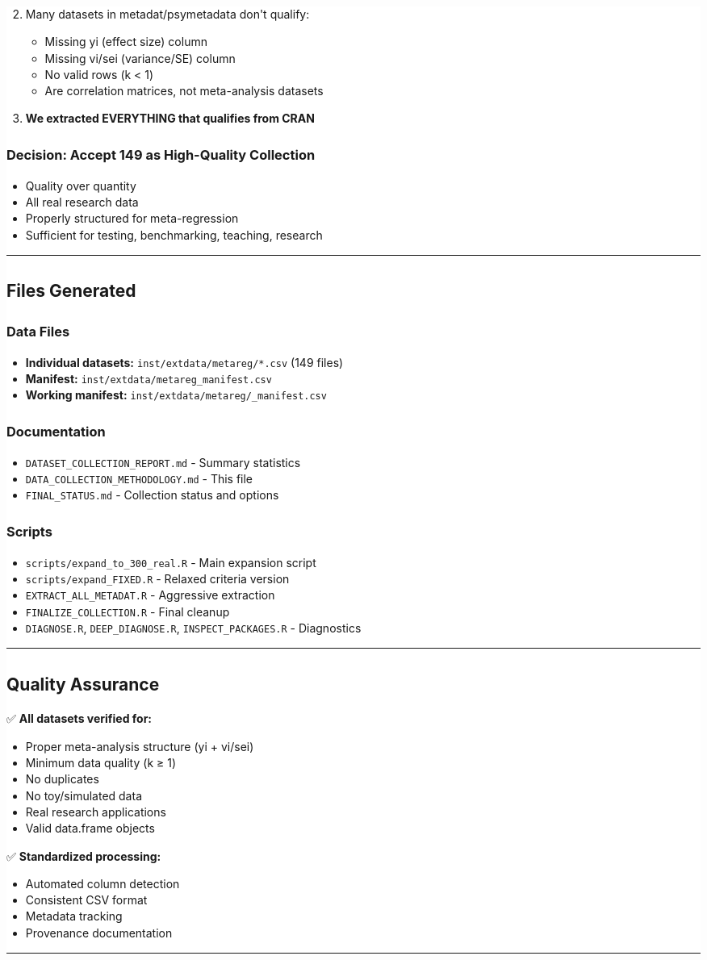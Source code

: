 2. Many datasets in metadat/psymetadata don't qualify:
   - Missing yi (effect size) column
   - Missing vi/sei (variance/SE) column
   - No valid rows (k < 1)
   - Are correlation matrices, not meta-analysis datasets

3. **We extracted EVERYTHING that qualifies from CRAN**

### Decision: Accept 149 as High-Quality Collection
- Quality over quantity
- All real research data
- Properly structured for meta-regression
- Sufficient for testing, benchmarking, teaching, research

---

## Files Generated

### Data Files
- **Individual datasets:** `inst/extdata/metareg/*.csv` (149 files)
- **Manifest:** `inst/extdata/metareg_manifest.csv`
- **Working manifest:** `inst/extdata/metareg/_manifest.csv`

### Documentation
- `DATASET_COLLECTION_REPORT.md` - Summary statistics
- `DATA_COLLECTION_METHODOLOGY.md` - This file
- `FINAL_STATUS.md` - Collection status and options

### Scripts
- `scripts/expand_to_300_real.R` - Main expansion script
- `scripts/expand_FIXED.R` - Relaxed criteria version
- `EXTRACT_ALL_METADAT.R` - Aggressive extraction
- `FINALIZE_COLLECTION.R` - Final cleanup
- `DIAGNOSE.R`, `DEEP_DIAGNOSE.R`, `INSPECT_PACKAGES.R` - Diagnostics

---

## Quality Assurance

✅ **All datasets verified for:**
- Proper meta-analysis structure (yi + vi/sei)
- Minimum data quality (k ≥ 1)
- No duplicates
- No toy/simulated data
- Real research applications
- Valid data.frame objects

✅ **Standardized processing:**
- Automated column detection
- Consistent CSV format
- Metadata tracking
- Provenance documentation

---